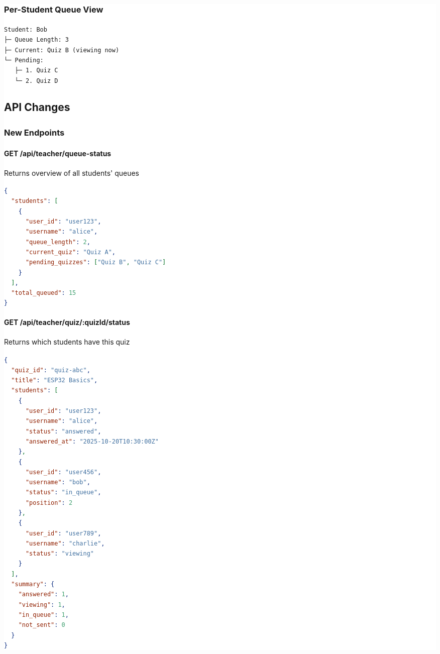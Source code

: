 ### Per-Student Queue View
```
Student: Bob
├─ Queue Length: 3
├─ Current: Quiz B (viewing now)
└─ Pending:
   ├─ 1. Quiz C
   └─ 2. Quiz D
```

## API Changes

### New Endpoints

#### GET /api/teacher/queue-status
Returns overview of all students' queues
```json
{
  "students": [
    {
      "user_id": "user123",
      "username": "alice",
      "queue_length": 2,
      "current_quiz": "Quiz A",
      "pending_quizzes": ["Quiz B", "Quiz C"]
    }
  ],
  "total_queued": 15
}
```

#### GET /api/teacher/quiz/:quizId/status
Returns which students have this quiz
```json
{
  "quiz_id": "quiz-abc",
  "title": "ESP32 Basics",
  "students": [
    {
      "user_id": "user123",
      "username": "alice",
      "status": "answered",
      "answered_at": "2025-10-20T10:30:00Z"
    },
    {
      "user_id": "user456",
      "username": "bob",
      "status": "in_queue",
      "position": 2
    },
    {
      "user_id": "user789",
      "username": "charlie",
      "status": "viewing"
    }
  ],
  "summary": {
    "answered": 1,
    "viewing": 1,
    "in_queue": 1,
    "not_sent": 0
  }
}
```
